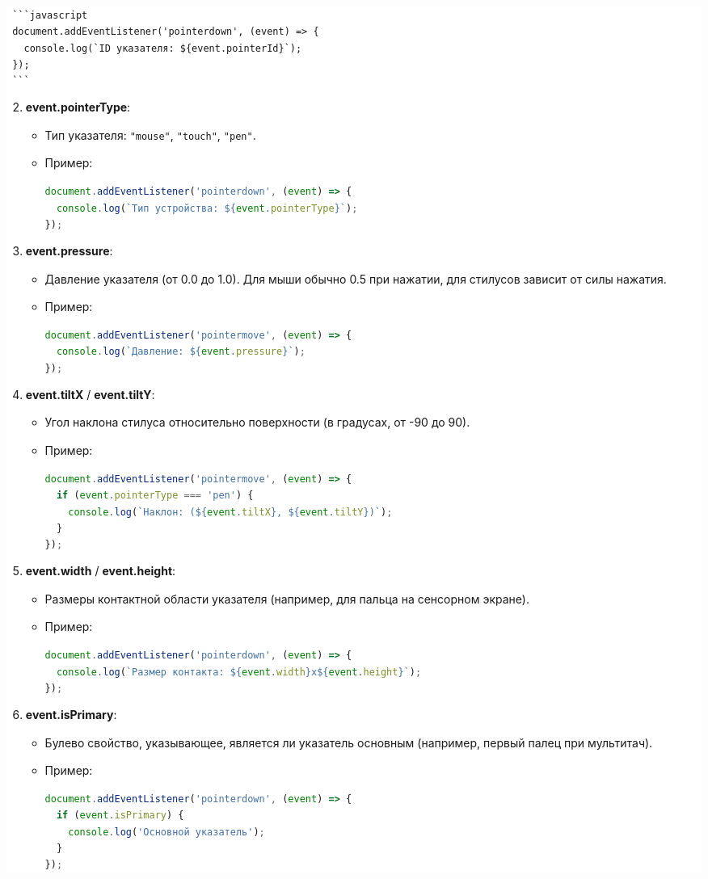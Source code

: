      ```javascript
     document.addEventListener('pointerdown', (event) => {
       console.log(`ID указателя: ${event.pointerId}`);
     });
     ```

2. **event.pointerType**:
   - Тип указателя: `"mouse"`, `"touch"`, `"pen"`.
   - Пример:

     ```javascript
     document.addEventListener('pointerdown', (event) => {
       console.log(`Тип устройства: ${event.pointerType}`);
     });
     ```

3. **event.pressure**:
   - Давление указателя (от 0.0 до 1.0). Для мыши обычно 0.5 при нажатии, для стилусов зависит от силы нажатия.
   - Пример:

     ```javascript
     document.addEventListener('pointermove', (event) => {
       console.log(`Давление: ${event.pressure}`);
     });
     ```

4. **event.tiltX** / **event.tiltY**:
   - Угол наклона стилуса относительно поверхности (в градусах, от -90 до 90).
   - Пример:

     ```javascript
     document.addEventListener('pointermove', (event) => {
       if (event.pointerType === 'pen') {
         console.log(`Наклон: (${event.tiltX}, ${event.tiltY})`);
       }
     });
     ```

5. **event.width** / **event.height**:
   - Размеры контактной области указателя (например, для пальца на сенсорном экране).
   - Пример:

     ```javascript
     document.addEventListener('pointerdown', (event) => {
       console.log(`Размер контакта: ${event.width}x${event.height}`);
     });
     ```

6. **event.isPrimary**:
   - Булево свойство, указывающее, является ли указатель основным (например, первый палец при мультитач).
   - Пример:

     ```javascript
     document.addEventListener('pointerdown', (event) => {
       if (event.isPrimary) {
         console.log('Основной указатель');
       }
     });
     ```
